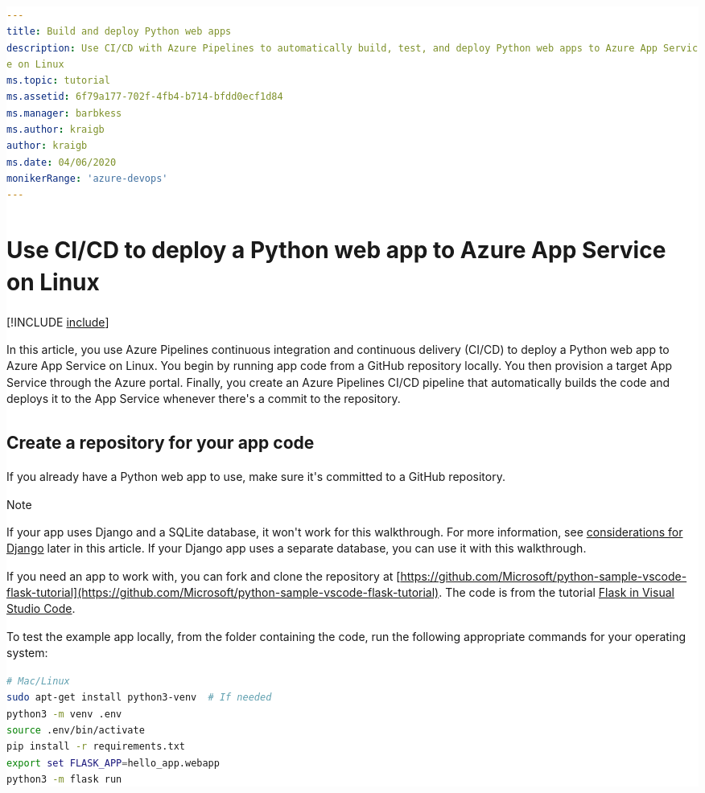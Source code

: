 ```yaml
---
title: Build and deploy Python web apps
description: Use CI/CD with Azure Pipelines to automatically build, test, and deploy Python web apps to Azure App Service on Linux
ms.topic: tutorial
ms.assetid: 6f79a177-702f-4fb4-b714-bfdd0ecf1d84
ms.manager: barbkess
ms.author: kraigb
author: kraigb
ms.date: 04/06/2020
monikerRange: 'azure-devops'
---
```


# Use CI/CD to deploy a Python web app to Azure App Service on Linux

[!INCLUDE [include](../includes/version-team-services.md)]

In this article, you use Azure Pipelines continuous integration and continuous delivery (CI/CD) to deploy a Python web app to Azure App Service on Linux. You begin by running app code from a GitHub repository locally. You then provision a target App Service through the Azure portal. Finally, you create an Azure Pipelines CI/CD pipeline that automatically builds the code and deploys it to the App Service whenever there's a commit to the repository.

## Create a repository for your app code

If you already have a Python web app to use, make sure it's committed to a GitHub repository.

> [!NOTE]
> If your app uses Django and a SQLite database, it won't work for this walkthrough. For more information, see [considerations for Django](#considerations-for-django) later in this article. If your Django app uses a separate database, you can use it with this walkthrough.

If you need an app to work with, you can fork and clone the repository at [https://github.com/Microsoft/python-sample-vscode-flask-tutorial](https://github.com/Microsoft/python-sample-vscode-flask-tutorial). The code is from the tutorial [Flask in Visual Studio Code](https://code.visualstudio.com/docs/python/tutorial-flask).

To test the example app locally, from the folder containing the code, run the following appropriate commands for your operating system:

```bash
# Mac/Linux
sudo apt-get install python3-venv  # If needed
python3 -m venv .env
source .env/bin/activate
pip install -r requirements.txt
export set FLASK_APP=hello_app.webapp
python3 -m flask run
```
